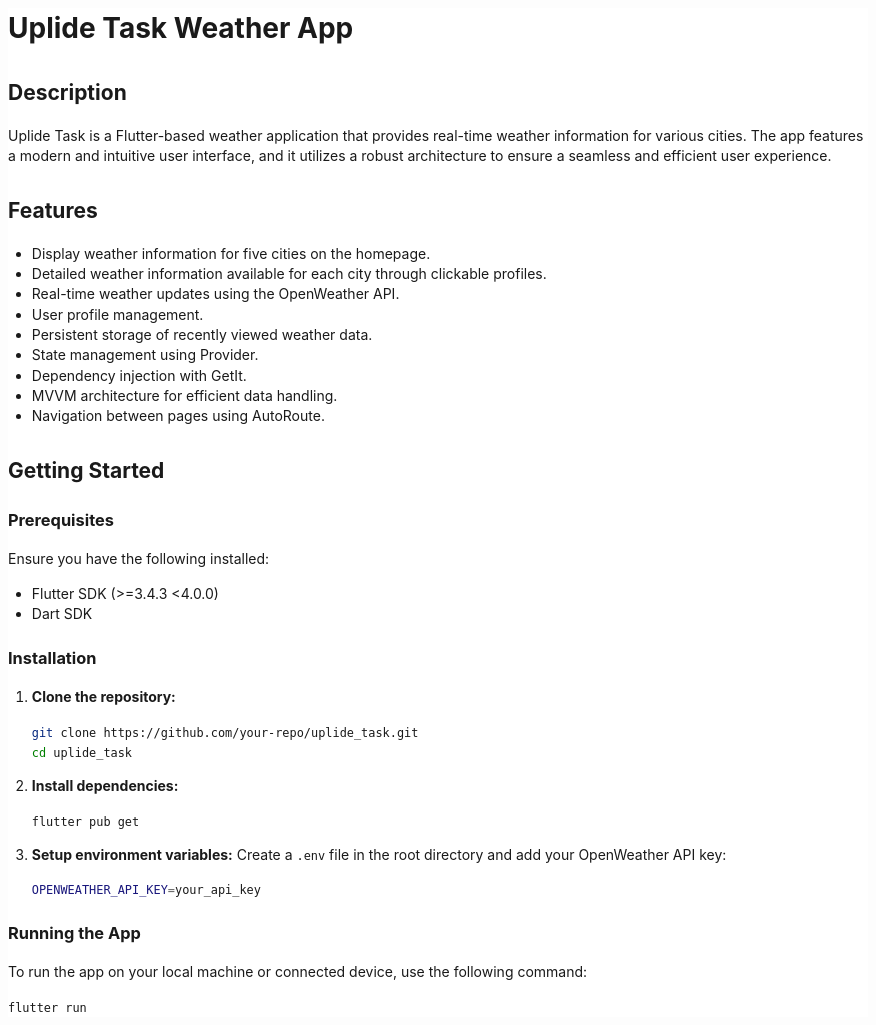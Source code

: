 
# Uplide Task Weather App

## Description

Uplide Task is a Flutter-based weather application that provides real-time weather information for various cities. The app features a modern and intuitive user interface, and it utilizes a robust architecture to ensure a seamless and efficient user experience.

## Features

- Display weather information for five cities on the homepage.
- Detailed weather information available for each city through clickable profiles.
- Real-time weather updates using the OpenWeather API.
- User profile management.
- Persistent storage of recently viewed weather data.
- State management using Provider.
- Dependency injection with GetIt.
- MVVM architecture for efficient data handling.
- Navigation between pages using AutoRoute.

## Getting Started

### Prerequisites

Ensure you have the following installed:

- Flutter SDK (>=3.4.3 <4.0.0)
- Dart SDK

### Installation

1. **Clone the repository:**
   ```sh
   git clone https://github.com/your-repo/uplide_task.git
   cd uplide_task
   ```

2. **Install dependencies:**
   ```sh
   flutter pub get
   ```

3. **Setup environment variables:**
   Create a `.env` file in the root directory and add your OpenWeather API key:
   ```sh
   OPENWEATHER_API_KEY=your_api_key
   ```

### Running the App

To run the app on your local machine or connected device, use the following command:
```sh
flutter run
```
